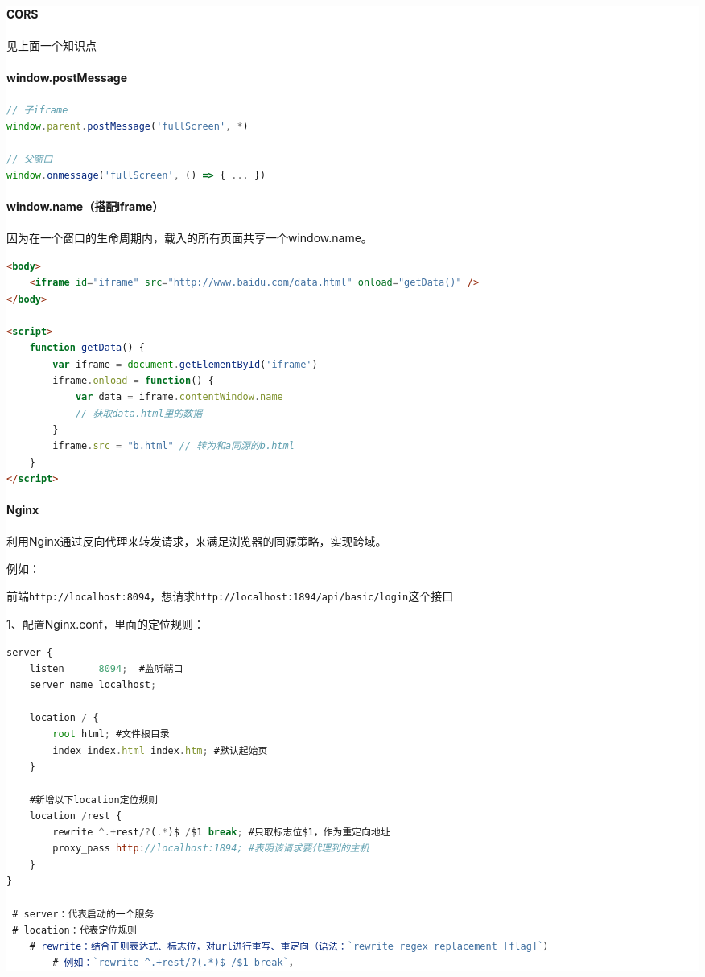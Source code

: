 #### CORS
见上面一个知识点

#### window.postMessage
```js
// 子iframe
window.parent.postMessage('fullScreen', *)

// 父窗口
window.onmessage('fullScreen', () => { ... })

```

#### window.name（搭配iframe）
因为在一个窗口的生命周期内，载入的所有页面共享一个window.name。
```html
<body>
    <iframe id="iframe" src="http://www.baidu.com/data.html" onload="getData()" />
</body>

<script>
    function getData() {
        var iframe = document.getElementById('iframe')
        iframe.onload = function() {
            var data = iframe.contentWindow.name
            // 获取data.html里的数据
        }
        iframe.src = "b.html" // 转为和a同源的b.html
    }
</script>
```

#### Nginx
利用Nginx通过反向代理来转发请求，来满足浏览器的同源策略，实现跨域。

例如：

前端`http://localhost:8094`，想请求`http://localhost:1894/api/basic/login`这个接口

1、配置Nginx.conf，里面的定位规则：
```js
server {
    listen      8094;  #监听端口
    server_name localhost;

    location / {
        root html; #文件根目录
        index index.html index.htm; #默认起始页
    }

    #新增以下location定位规则
    location /rest {
        rewrite ^.+rest/?(.*)$ /$1 break; #只取标志位$1，作为重定向地址
        proxy_pass http://localhost:1894; #表明该请求要代理到的主机
    }
}

 # server：代表启动的一个服务
 # location：代表定位规则
    # rewrite：结合正则表达式、标志位，对url进行重写、重定向（语法：`rewrite regex replacement [flag]`）
        # 例如：`rewrite ^.+rest/?(.*)$ /$1 break`，
```
